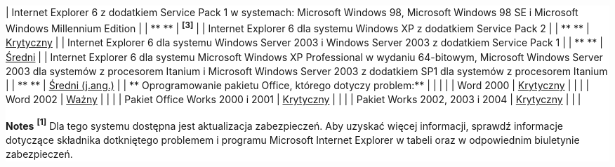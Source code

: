 | Internet Explorer 6 z dodatkiem Service Pack 1 w systemach: Microsoft Windows 98, Microsoft Windows 98 SE i Microsoft Windows Millennium Edition                                                                                          |                                                                                                                           | ** **                                                                                                                       | **<sup>[3]</sup>**                                                                                                                 |
| Internet Explorer 6 dla systemu Windows XP z dodatkiem Service Pack 2                                                                                                                                                                     |                                                                                                                           | ** **                                                                                                                       | [Krytyczny](http://www.microsoft.com/downloads/details.aspx?familyid=c1381768-6c6d-4568-97b1-600db8798ebf&displaylang=pl) |
| Internet Explorer 6 dla systemu Windows Server 2003 i Windows Server 2003 z dodatkiem Service Pack 1                                                                                                                                      |                                                                                                                           | ** **                                                                                                                       | [Średni](http://www.microsoft.com/downloads/details.aspx?familyid=f368e231-9918-4881-9f17-60312f82183f&displaylang=pl)    |
| Internet Explorer 6 dla systemu Microsoft Windows XP Professional w wydaniu 64-bitowym, Microsoft Windows Server 2003 dla systemów z procesorem Itanium i Microsoft Windows Server 2003 z dodatkiem SP1 dla systemów z procesorem Itanium |                                                                                                                           | ** **                                                                                                                       | [Średni (j.ang.)](http://www.microsoft.com/downloads/details.aspx?familyid=d785f9ab-dbe9-4272-a87e-64205690f98e)          |
| ** Oprogramowanie pakietu Office, którego dotyczy problem:**                                                                                                                                                                              |                                                                                                                           |                                                                                                                             |                                                                                                                           |
| Word 2000                                                                                                                                                                                                                                 | [Krytyczny](http://www.microsoft.com/downloads/details.aspx?familyid=cee0864b-b196-48f4-a4b9-2ed7fb6d17d2&displaylang=pl) |                                                                                                                             |                                                                                                                           |
| Word 2002                                                                                                                                                                                                                                 | [Ważny](http://www.microsoft.com/downloads/details.aspx?familyid=a7e7d2c5-1e2a-4ffb-8fc2-b2b217015820&displaylang=pl)     |                                                                                                                             |                                                                                                                           |
| Pakiet Office Works 2000 i 2001                                                                                                                                                                                                           | [Krytyczny](http://www.microsoft.com/downloads/details.aspx?familyid=cee0864b-b196-48f4-a4b9-2ed7fb6d17d2&displaylang=pl) |                                                                                                                             |                                                                                                                           |
| Pakiet Works 2002, 2003 i 2004                                                                                                                                                                                                            | [Krytyczny](http://www.microsoft.com/downloads/details.aspx?familyid=a7e7d2c5-1e2a-4ffb-8fc2-b2b217015820&displaylang=pl) |                                                                                                                             |                                                                                                                           |

**Notes**
**<sup>[1]</sup>** Dla tego systemu dostępna jest aktualizacja zabezpieczeń. Aby uzyskać więcej informacji, sprawdź informacje dotyczące składnika dotkniętego problemem i programu Microsoft Internet Explorer w tabeli oraz w odpowiednim biuletynie zabezpieczeń.
